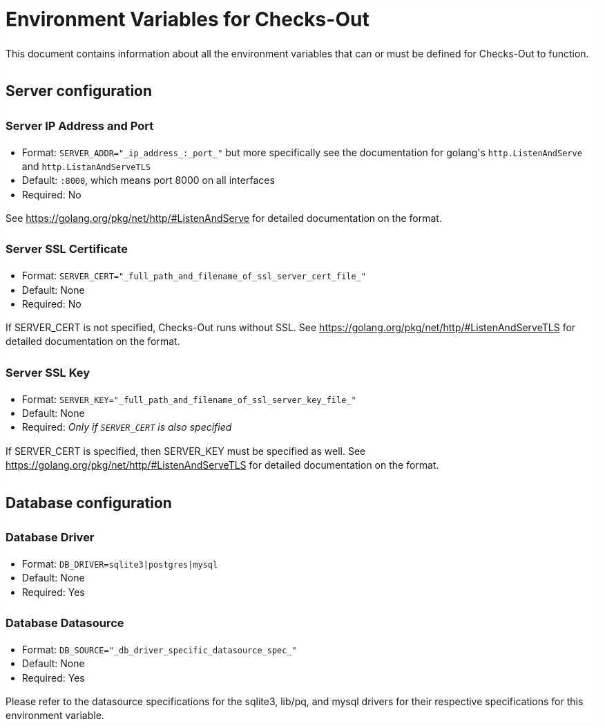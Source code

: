 # Environment Variables for Checks-Out

This document contains information about all the environment variables that can or
must be defined for Checks-Out to function.

## Server configuration

### Server IP Address and Port
- Format: `SERVER_ADDR="_ip_address_:_port_"` but more specifically see the documentation for
golang's `http.ListenAndServe` and `http.ListanAndServeTLS`
- Default: `:8000`, which means port 8000 on all interfaces
- Required: No

See https://golang.org/pkg/net/http/#ListenAndServe for detailed documentation on the format.

    
### Server SSL Certificate
- Format: `SERVER_CERT="_full_path_and_filename_of_ssl_server_cert_file_"`
- Default: None
- Required: No

If SERVER_CERT is not specified, Checks-Out runs without SSL.  See https://golang.org/pkg/net/http/#ListenAndServeTLS
for detailed documentation on the format.

### Server SSL Key
- Format: `SERVER_KEY="_full_path_and_filename_of_ssl_server_key_file_"`
- Default: None
- Required: _Only if `SERVER_CERT` is also specified_

If SERVER_CERT is specified, then SERVER_KEY must be specified as well.  See https://golang.org/pkg/net/http/#ListenAndServeTLS
for detailed documentation on the format.

## Database configuration

### Database Driver
- Format: `DB_DRIVER=sqlite3|postgres|mysql`
- Default: None
- Required: Yes

### Database Datasource
- Format: `DB_SOURCE="_db_driver_specific_datasource_spec_"`
- Default: None
- Required: Yes

Please refer to the datasource specifications for the sqlite3, lib/pq, and mysql drivers for their respective
specifications for this environment variable.
